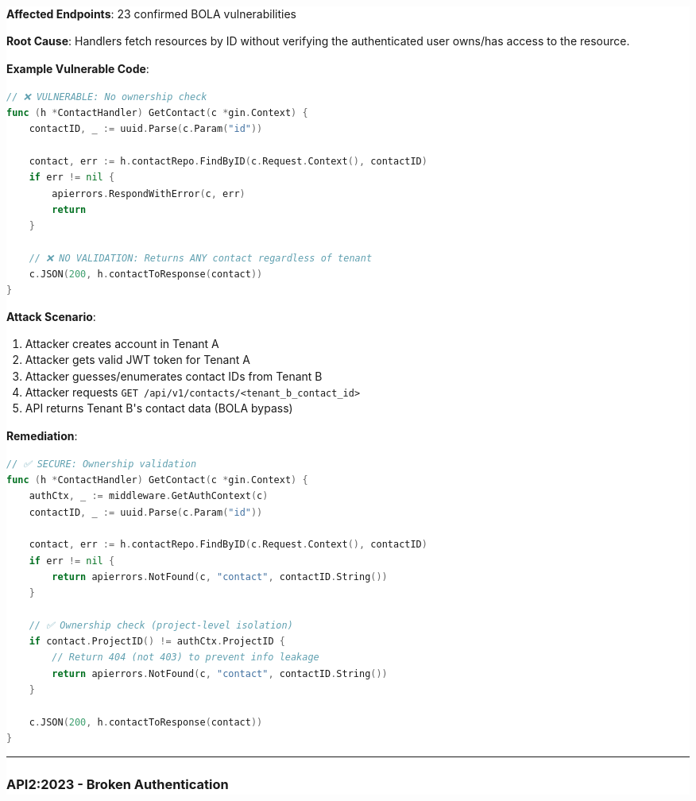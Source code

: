 **Affected Endpoints**: 23 confirmed BOLA vulnerabilities

**Root Cause**: Handlers fetch resources by ID without verifying the authenticated user owns/has access to the resource.

**Example Vulnerable Code**:
```go
// ❌ VULNERABLE: No ownership check
func (h *ContactHandler) GetContact(c *gin.Context) {
    contactID, _ := uuid.Parse(c.Param("id"))

    contact, err := h.contactRepo.FindByID(c.Request.Context(), contactID)
    if err != nil {
        apierrors.RespondWithError(c, err)
        return
    }

    // ❌ NO VALIDATION: Returns ANY contact regardless of tenant
    c.JSON(200, h.contactToResponse(contact))
}
```

**Attack Scenario**:
1. Attacker creates account in Tenant A
2. Attacker gets valid JWT token for Tenant A
3. Attacker guesses/enumerates contact IDs from Tenant B
4. Attacker requests `GET /api/v1/contacts/<tenant_b_contact_id>`
5. API returns Tenant B's contact data (BOLA bypass)

**Remediation**:
```go
// ✅ SECURE: Ownership validation
func (h *ContactHandler) GetContact(c *gin.Context) {
    authCtx, _ := middleware.GetAuthContext(c)
    contactID, _ := uuid.Parse(c.Param("id"))

    contact, err := h.contactRepo.FindByID(c.Request.Context(), contactID)
    if err != nil {
        return apierrors.NotFound(c, "contact", contactID.String())
    }

    // ✅ Ownership check (project-level isolation)
    if contact.ProjectID() != authCtx.ProjectID {
        // Return 404 (not 403) to prevent info leakage
        return apierrors.NotFound(c, "contact", contactID.String())
    }

    c.JSON(200, h.contactToResponse(contact))
}
```

---

### API2:2023 - Broken Authentication
